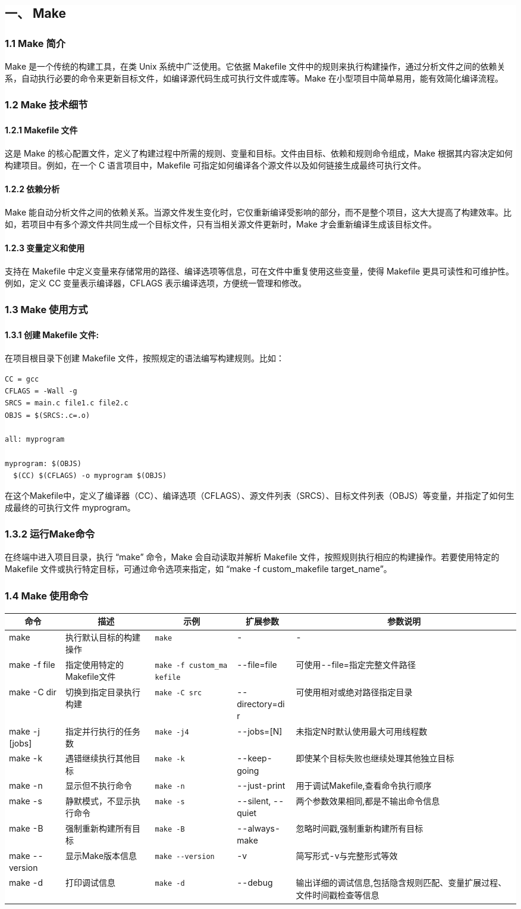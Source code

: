 ## 一、 Make
### 1.1 Make 简介

Make 是一个传统的构建工具，在类 Unix 系统中广泛使用。它依据 Makefile 文件中的规则来执行构建操作，通过分析文件之间的依赖关系，自动执行必要的命令来更新目标文件，如编译源代码生成可执行文件或库等。Make 在小型项目中简单易用，能有效简化编译流程。

### 1.2 Make 技术细节
#### 1.2.1 Makefile 文件
这是 Make 的核心配置文件，定义了构建过程中所需的规则、变量和目标。文件由目标、依赖和规则命令组成，Make 根据其内容决定如何构建项目。例如，在一个 C 语言项目中，Makefile 可指定如何编译各个源文件以及如何链接生成最终可执行文件。

#### 1.2.2 依赖分析
Make 能自动分析文件之间的依赖关系。当源文件发生变化时，它仅重新编译受影响的部分，而不是整个项目，这大大提高了构建效率。比如，若项目中有多个源文件共同生成一个目标文件，只有当相关源文件更新时，Make 才会重新编译生成该目标文件。

#### 1.2.3 变量定义和使用
支持在 Makefile 中定义变量来存储常用的路径、编译选项等信息，可在文件中重复使用这些变量，使得 Makefile 更具可读性和可维护性。例如，定义 CC 变量表示编译器，CFLAGS 表示编译选项，方便统一管理和修改。

### 1.3 Make 使用方式
#### 1.3.1 创建 Makefile 文件:

在项目根目录下创建 Makefile 文件，按照规定的语法编写构建规则。比如：
 
  ```
  CC = gcc
  CFLAGS = -Wall -g
  SRCS = main.c file1.c file2.c
  OBJS = $(SRCS:.c=.o)

  all: myprogram

  myprogram: $(OBJS)
    $(CC) $(CFLAGS) -o myprogram $(OBJS)
  ```
  在这个Makefile中，定义了编译器（CC）、编译选项（CFLAGS）、源文件列表（SRCS）、目标文件列表（OBJS）等变量，并指定了如何生成最终的可执行文件 myprogram。

### 1.3.2 运行Make命令

在终端中进入项目目录，执行 “make” 命令，Make 会自动读取并解析 Makefile 文件，按照规则执行相应的构建操作。若要使用特定的 Makefile 文件或执行特定目标，可通过命令选项来指定，如 “make -f custom_makefile target_name”。

### 1.4 Make 使用命令
| 命令           | 描述                       | 示例                      | 扩展参数           | 参数说明                                                                |
| -------------- | -------------------------- | ------------------------- | ------------------ | ----------------------------------------------------------------------- |
| make           | 执行默认目标的构建操作     | `make`                    | -                  | -                                                                       |
| make -f file   | 指定使用特定的Makefile文件 | `make -f custom_makefile` | --file=file        | 可使用--file=指定完整文件路径                                           |
| make -C dir    | 切换到指定目录执行构建     | `make -C src`             | --directory=dir    | 可使用相对或绝对路径指定目录                                            |
| make -j [jobs] | 指定并行执行的任务数       | `make -j4`                | --jobs=[N]         | 未指定N时默认使用最大可用线程数                                         |
| make -k        | 遇错继续执行其他目标       | `make -k`                 | --keep-going       | 即使某个目标失败也继续处理其他独立目标                                  |
| make -n        | 显示但不执行命令           | `make -n`                 | --just-print       | 用于调试Makefile,查看命令执行顺序                                       |
| make -s        | 静默模式，不显示执行命令   | `make -s`                 | --silent, --quiet  | 两个参数效果相同,都是不输出命令信息                                     |
| make -B        | 强制重新构建所有目标       | `make -B`                 | --always-make      | 忽略时间戳,强制重新构建所有目标                                         |
| make --version | 显示Make版本信息           | `make --version`          | -v                 | 简写形式-v与完整形式等效                                                |
| make -d        | 打印调试信息               | `make -d`                 | --debug            | 输出详细的调试信息,包括隐含规则匹配、变量扩展过程、文件时间戳检查等信息 |

[^1]: RUNOOB.COM. Regular Expression Syntax [EB/OL]. https://www.runoob.com/regexp/regexp-syntax.html, 2023.
[^2]: RegExr.com. RegExr: Learn, Build, & Test RegEx [EB/OL]. https://regexr.com/, 2023.
[^3]: RUNOOB.COM. GCC Parameter Details [EB/OL]. https://www.runoob.com/w3cnote/gcc-parameter-detail.html, 2023.
[^4]: GNU Project. GCC, the GNU Compiler Collection [EB/OL]. https://gcc.gnu.org/, 2023.